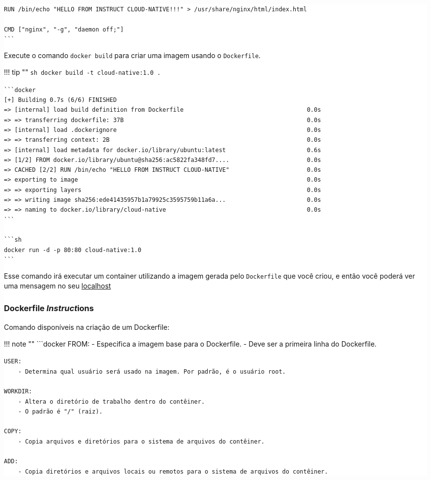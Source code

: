     RUN /bin/echo "HELLO FROM INSTRUCT CLOUD-NATIVE!!!" > /usr/share/nginx/html/index.html

    CMD ["nginx", "-g", "daemon off;"]
    ```

Execute o comando `docker build` para criar uma imagem usando o `Dockerfile`.

!!! tip ""
    ```sh
    docker build -t cloud-native:1.0 .
    ```

    ```docker
    [+] Building 0.7s (6/6) FINISHED
    => [internal] load build definition from Dockerfile                                   0.0s
    => => transferring dockerfile: 37B                                                    0.0s
    => [internal] load .dockerignore                                                      0.0s
    => => transferring context: 2B                                                        0.0s
    => [internal] load metadata for docker.io/library/ubuntu:latest                       0.6s
    => [1/2] FROM docker.io/library/ubuntu@sha256:ac5822fa348fd7....                      0.0s
    => CACHED [2/2] RUN /bin/echo "HELLO FROM INSTRUCT CLOUD-NATIVE"                      0.0s
    => exporting to image                                                                 0.0s
    => => exporting layers                                                                0.0s
    => => writing image sha256:ede41435957b1a79925c3595759b11a6a...                       0.0s
    => => naming to docker.io/library/cloud-native                                        0.0s
    ```

    ```sh
    docker run -d -p 80:80 cloud-native:1.0
    ```

Esse comando irá executar um container utilizando a imagem gerada pelo `Dockerfile` que você criou, e então você poderá ver uma mensagem no seu [localhost](http://localhost)

### Dockerfile ***Instruct***ions

Comando disponíveis na criação de um Dockerfile:

!!! note ""
    ```docker
    FROM:
        - Especifica a imagem base para o Dockerfile.
        - Deve ser a primeira linha do Dockerfile.

    USER:
        - Determina qual usuário será usado na imagem. Por padrão, é o usuário root.

    WORKDIR:
        - Altera o diretório de trabalho dentro do contêiner.
        - O padrão é "/" (raiz).

    COPY:
        - Copia arquivos e diretórios para o sistema de arquivos do contêiner.

    ADD:
        - Copia diretórios e arquivos locais ou remotos para o sistema de arquivos do contêiner.
